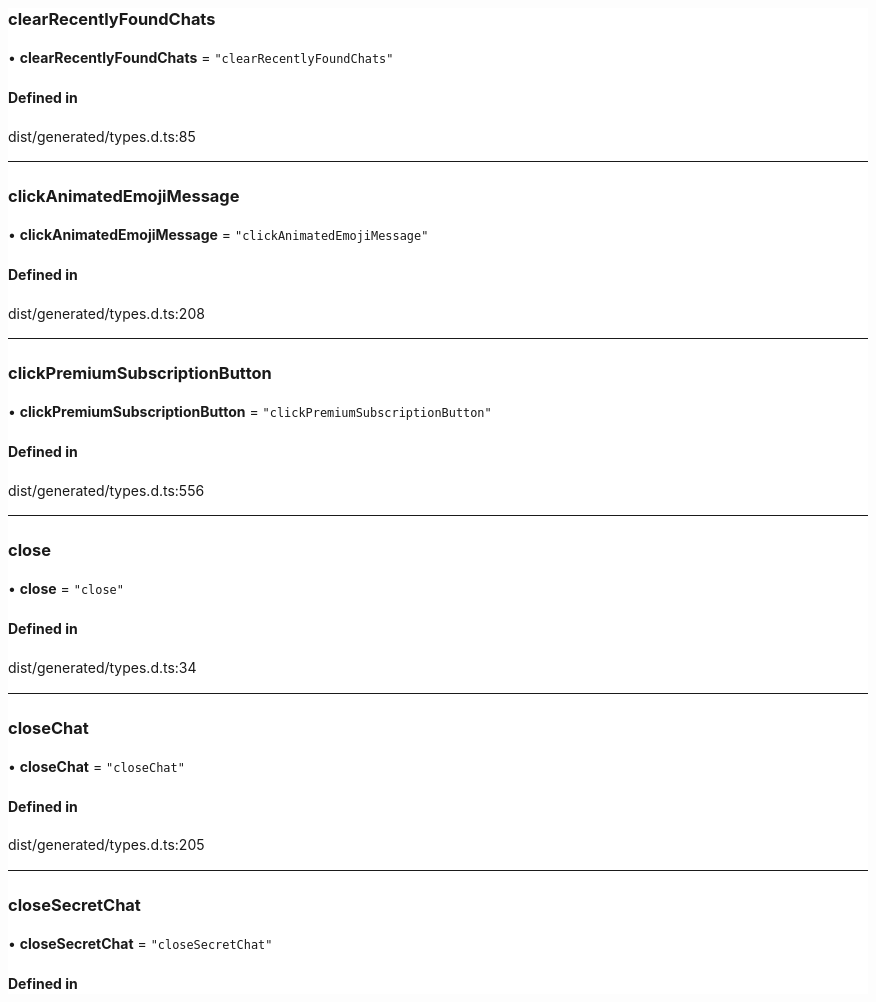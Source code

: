 ### clearRecentlyFoundChats

• **clearRecentlyFoundChats** = ``"clearRecentlyFoundChats"``

#### Defined in

dist/generated/types.d.ts:85

___

### clickAnimatedEmojiMessage

• **clickAnimatedEmojiMessage** = ``"clickAnimatedEmojiMessage"``

#### Defined in

dist/generated/types.d.ts:208

___

### clickPremiumSubscriptionButton

• **clickPremiumSubscriptionButton** = ``"clickPremiumSubscriptionButton"``

#### Defined in

dist/generated/types.d.ts:556

___

### close

• **close** = ``"close"``

#### Defined in

dist/generated/types.d.ts:34

___

### closeChat

• **closeChat** = ``"closeChat"``

#### Defined in

dist/generated/types.d.ts:205

___

### closeSecretChat

• **closeSecretChat** = ``"closeSecretChat"``

#### Defined in
